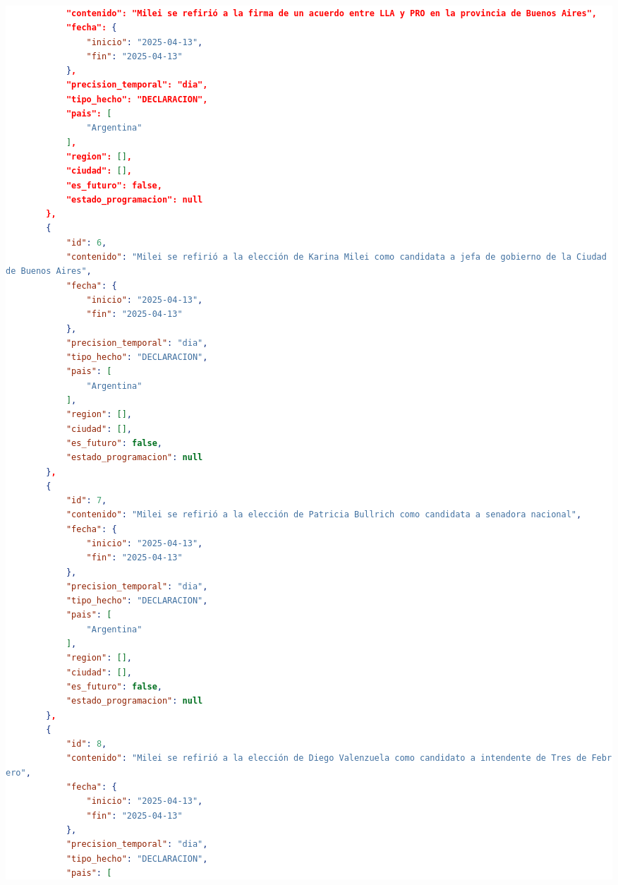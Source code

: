 ```json
            "contenido": "Milei se refirió a la firma de un acuerdo entre LLA y PRO en la provincia de Buenos Aires",
            "fecha": {
                "inicio": "2025-04-13",
                "fin": "2025-04-13"
            },
            "precision_temporal": "dia",
            "tipo_hecho": "DECLARACION",
            "pais": [
                "Argentina"
            ],
            "region": [],
            "ciudad": [],
            "es_futuro": false,
            "estado_programacion": null
        },
        {
            "id": 6,
            "contenido": "Milei se refirió a la elección de Karina Milei como candidata a jefa de gobierno de la Ciudad de Buenos Aires",
            "fecha": {
                "inicio": "2025-04-13",
                "fin": "2025-04-13"
            },
            "precision_temporal": "dia",
            "tipo_hecho": "DECLARACION",
            "pais": [
                "Argentina"
            ],
            "region": [],
            "ciudad": [],
            "es_futuro": false,
            "estado_programacion": null
        },
        {
            "id": 7,
            "contenido": "Milei se refirió a la elección de Patricia Bullrich como candidata a senadora nacional",
            "fecha": {
                "inicio": "2025-04-13",
                "fin": "2025-04-13"
            },
            "precision_temporal": "dia",
            "tipo_hecho": "DECLARACION",
            "pais": [
                "Argentina"
            ],
            "region": [],
            "ciudad": [],
            "es_futuro": false,
            "estado_programacion": null
        },
        {
            "id": 8,
            "contenido": "Milei se refirió a la elección de Diego Valenzuela como candidato a intendente de Tres de Febrero",
            "fecha": {
                "inicio": "2025-04-13",
                "fin": "2025-04-13"
            },
            "precision_temporal": "dia",
            "tipo_hecho": "DECLARACION",
            "pais": [
```